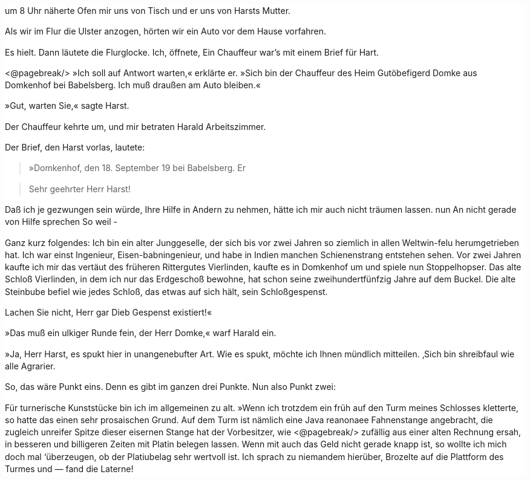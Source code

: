 um 8 Uhr näherte Ofen mir uns von Tisch und
er uns von Harsts Mutter.

Als wir im Flur die Ulster anzogen, hörten wir ein
Auto vor dem Hause vorfahren.

Es hielt. Dann läutete die Flurglocke. Ich, öffnete,
Ein Chauffeur war’s mit einem Brief für Hart.

<@pagebreak/>
»Ich soll auf Antwort warten,« erklärte er. »Sich bin
der Chauffeur des Heim Gutöbefigerd Domke aus Domkenhof
bei Babelsberg. Ich muß draußen am Auto bleiben.«

»Gut, warten Sie,« sagte Harst.

Der Chauffeur kehrte um, und mir betraten Harald
Arbeitszimmer.

Der Brief, den Harst vorlas, lautete:

> »Domkenhof, den 18. September 19
bei Babelsberg. Er

> Sehr geehrter Herr Harst!

Daß ich je gezwungen sein würde, Ihre Hilfe in Andern
zu nehmen, hätte ich mir auch nicht träumen lassen.
nun An nicht gerade von Hilfe sprechen So weil -

Ganz kurz folgendes: Ich bin ein alter Junggeselle,
der sich bis vor zwei Jahren so ziemlich in allen Weltwin-felu
herumgetrieben hat. Ich war einst Ingenieur, Eisen-babningenieur,
und habe in Indien manchen Schienenstrang
entstehen sehen. Vor zwei Jahren kaufte ich mir
das vertäut des früheren Rittergutes Vierlinden, kaufte
es in Domkenhof um und spiele nun Stoppelhopser. Das
alte Schloß Vierlinden, in dem ich nur das Erdgeschoß bewohne,
hat schon seine zweihundertfünfzig Jahre auf dem
Buckel. Die alte Steinbube befiel wie jedes Schloß, das
etwas auf sich hält, sein Schloßgespenst.

Lachen Sie nicht, Herr gar Dieb Gespenst existiert!«

»Das muß ein ulkiger Runde fein, der Herr Domke,«
warf Harald ein.

»Ja, Herr Harst, es spukt hier in unangenebufter Art.
Wie es spukt, möchte ich Ihnen mündlich mitteilen. ‚Sich
bin shreibfaul wie alle Agrarier.

So, das wäre Punkt eins. Denn es gibt im ganzen
drei Punkte. Nun also Punkt zwei:

Für turnerische Kunststücke bin ich im allgemeinen zu alt.
»Wenn ich trotzdem ein früh auf den Turm meines
Schlosses kletterte, so hatte das einen sehr prosaischen
Grund. Auf dem Turm ist nämlich eine Java reanonaee
Fahnenstange angebracht, die zugleich unreifer
Spitze dieser eisernen Stange hat der Vorbesitzer, wie
<@pagebreak/>
zufällig aus einer alten Rechnung ersah, in besseren und
billigeren Zeiten mit Platin belegen lassen. Wenn mit
auch das Geld nicht gerade knapp ist, so wollte ich mich doch
mal ‘überzeugen, ob der Platiubelag sehr wertvoll ist. Ich
sprach zu niemandem hierüber, Brozelte auf die Plattform
des Turmes und — fand die Laterne!
